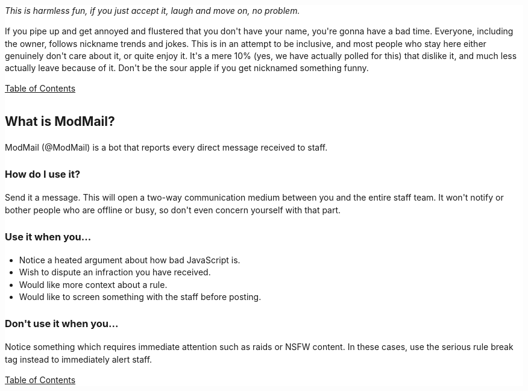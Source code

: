 _This is harmless fun, if you just accept it, laugh and move on, no problem._

If you pipe up and get annoyed and flustered that you don't have your name, you're gonna have a bad time. Everyone, including the owner, follows nickname trends and jokes. This is in an attempt to be inclusive, and most people who stay here either genuinely don't care about it, or quite enjoy it. It's a mere 10% (yes, we have actually polled for this) that dislike it, and much less actually leave because of it. Don't be the sour apple if you get nicknamed something funny.

[Table of Contents](#table-of-contents)

## What is ModMail?

ModMail (@ModMail) is a bot that reports every direct message received to staff.

### How do I use it?

Send it a message. This will open a two-way communication medium between you and the entire staff team. It won't notify or bother people who are offline or busy, so don't even concern yourself with that part.

### Use it when you...

- Notice a heated argument about how bad JavaScript is.
- Wish to dispute an infraction you have received.
- Would like more context about a rule.
- Would like to screen something with the staff before posting.

### Don't use it when you...

Notice something which requires immediate attention such as raids or NSFW content. In these cases, use the serious rule break tag instead to immediately alert staff.

[Table of Contents](#table-of-contents)
